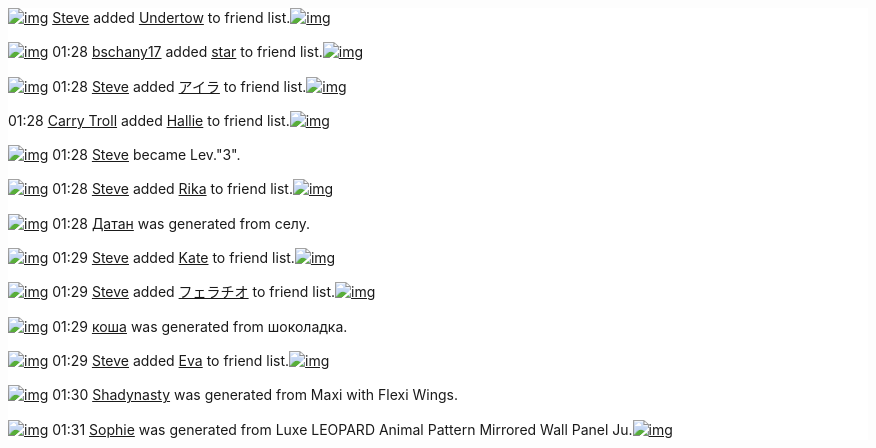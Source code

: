 [![img](http://i.imgur.com/WR0naKP.jpg)](http://www.barcodekanojo.com/user/448227/Steve) [Steve](http://www.barcodekanojo.com/user/448227/Steve) added [Undertow](http://www.barcodekanojo.com/kanojo/2133/Undertow) to friend list.[![img](http://i.imgur.com/WR0naKP.jpg)](http://www.barcodekanojo.com/kanojo/2133/Undertow) 

[![img](http://i.imgur.com/WR0naKP.jpg)](http://www.barcodekanojo.com/user/448891/bschany17) 01:28 [bschany17](http://www.barcodekanojo.com/user/448891/bschany17) added [star](http://www.barcodekanojo.com/kanojo/2637688/star) to friend list.[![img](http://i.imgur.com/WR0naKP.jpg)](http://www.barcodekanojo.com/kanojo/2637688/star) 

[![img](http://i.imgur.com/WR0naKP.jpg)](http://www.barcodekanojo.com/user/448227/Steve) 01:28 [Steve](http://www.barcodekanojo.com/user/448227/Steve) added [アイラ](http://www.barcodekanojo.com/kanojo/2682105/%E3%82%A2%E3%82%A4%E3%83%A9) to friend list.[![img](http://i.imgur.com/WR0naKP.jpg)](http://www.barcodekanojo.com/kanojo/2682105/%E3%82%A2%E3%82%A4%E3%83%A9) 

01:28 [Carry Troll](http://www.barcodekanojo.com/user/449182/Carry%20Troll) added [Hallie](http://www.barcodekanojo.com/kanojo/2876371/Hallie) to friend list.[![img](http://i.imgur.com/WR0naKP.jpg)](http://www.barcodekanojo.com/kanojo/2876371/Hallie) 

[![img](http://i.imgur.com/WR0naKP.jpg)](http://www.barcodekanojo.com/user/448227/Steve) 01:28 [Steve](http://www.barcodekanojo.com/user/448227/Steve) became Lev."3".

[![img](http://i.imgur.com/WR0naKP.jpg)](http://www.barcodekanojo.com/user/448227/Steve) 01:28 [Steve](http://www.barcodekanojo.com/user/448227/Steve) added [Rika](http://www.barcodekanojo.com/kanojo/2730656/Rika) to friend list.[![img](http://i.imgur.com/WR0naKP.jpg)](http://www.barcodekanojo.com/kanojo/2730656/Rika) 

[![img](http://i.imgur.com/WR0naKP.jpg)](http://www.barcodekanojo.com/kanojo/2878328/%D0%94%D0%B0%D1%82%D0%B0%D0%BD) 01:28 [Датан](http://www.barcodekanojo.com/kanojo/2878328/%D0%94%D0%B0%D1%82%D0%B0%D0%BD) was generated from селу.

[![img](http://i.imgur.com/WR0naKP.jpg)](http://www.barcodekanojo.com/user/448227/Steve) 01:29 [Steve](http://www.barcodekanojo.com/user/448227/Steve) added [Kate](http://www.barcodekanojo.com/kanojo/2608878/Kate) to friend list.[![img](http://i.imgur.com/WR0naKP.jpg)](http://www.barcodekanojo.com/kanojo/2608878/Kate) 

[![img](http://i.imgur.com/WR0naKP.jpg)](http://www.barcodekanojo.com/user/448227/Steve) 01:29 [Steve](http://www.barcodekanojo.com/user/448227/Steve) added [フェラチオ](http://www.barcodekanojo.com/kanojo/2774862/%E3%83%95%E3%82%A7%E3%83%A9%E3%83%81%E3%82%AA) to friend list.[![img](http://i.imgur.com/WR0naKP.jpg)](http://www.barcodekanojo.com/kanojo/2774862/%E3%83%95%E3%82%A7%E3%83%A9%E3%83%81%E3%82%AA) 

[![img](http://i.imgur.com/WR0naKP.jpg)](http://www.barcodekanojo.com/kanojo/2878329/%D0%BA%D0%BE%D1%88%D0%B0) 01:29 [коша](http://www.barcodekanojo.com/kanojo/2878329/%D0%BA%D0%BE%D1%88%D0%B0) was generated from шоколадка.

[![img](http://i.imgur.com/WR0naKP.jpg)](http://www.barcodekanojo.com/user/448227/Steve) 01:29 [Steve](http://www.barcodekanojo.com/user/448227/Steve) added [Eva](http://www.barcodekanojo.com/kanojo/2735727/Eva) to friend list.[![img](http://i.imgur.com/WR0naKP.jpg)](http://www.barcodekanojo.com/kanojo/2735727/Eva) 

[![img](http://i.imgur.com/WR0naKP.jpg)](http://www.barcodekanojo.com/kanojo/2878330/Shadynasty) 01:30 [Shadynasty](http://www.barcodekanojo.com/kanojo/2878330/Shadynasty) was generated from Maxi with Flexi Wings.

[![img](http://i.imgur.com/WR0naKP.jpg)](http://www.barcodekanojo.com/kanojo/2878331/Sophie) 01:31 [Sophie](http://www.barcodekanojo.com/kanojo/2878331/Sophie) was generated from Luxe LEOPARD Animal Pattern Mirrored Wall Panel Ju.[![img](http://i.imgur.com/WR0naKP.jpg)](http://www.barcodekanojo.com/product_images/barcode/3787695/1333408926/Natural%20Fruit%20Flavored%20Water.jpg) 

